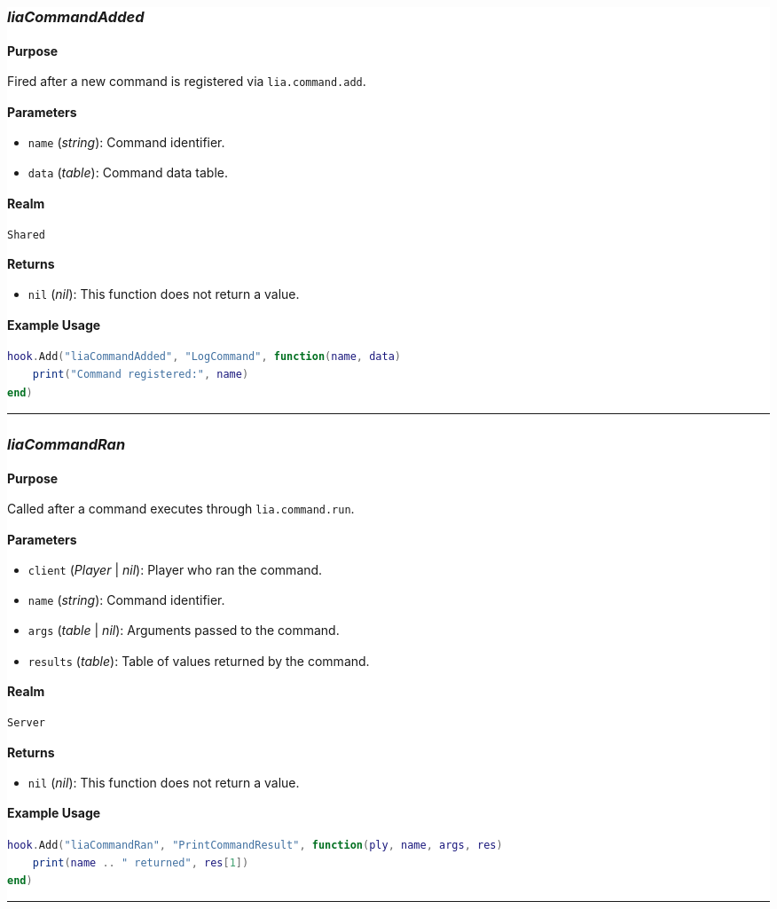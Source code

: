 
### *liaCommandAdded*

**Purpose**

Fired after a new command is registered via `lia.command.add`.

**Parameters**

* `name` (*string*): Command identifier.

* `data` (*table*): Command data table.

**Realm**

`Shared`

**Returns**

* `nil` (*nil*): This function does not return a value.

**Example Usage**

```lua
hook.Add("liaCommandAdded", "LogCommand", function(name, data)
    print("Command registered:", name)
end)
```

---

### *liaCommandRan*

**Purpose**

Called after a command executes through `lia.command.run`.

**Parameters**

* `client` (*Player* | *nil*): Player who ran the command.

* `name` (*string*): Command identifier.

* `args` (*table* | *nil*): Arguments passed to the command.

* `results` (*table*): Table of values returned by the command.

**Realm**

`Server`

**Returns**

* `nil` (*nil*): This function does not return a value.

**Example Usage**

```lua
hook.Add("liaCommandRan", "PrintCommandResult", function(ply, name, args, res)
    print(name .. " returned", res[1])
end)
```

---
